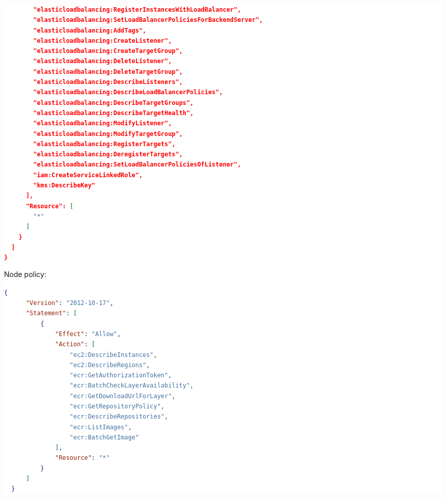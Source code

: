 ```json
        "elasticloadbalancing:RegisterInstancesWithLoadBalancer",
        "elasticloadbalancing:SetLoadBalancerPoliciesForBackendServer",
        "elasticloadbalancing:AddTags",
        "elasticloadbalancing:CreateListener",
        "elasticloadbalancing:CreateTargetGroup",
        "elasticloadbalancing:DeleteListener",
        "elasticloadbalancing:DeleteTargetGroup",
        "elasticloadbalancing:DescribeListeners",
        "elasticloadbalancing:DescribeLoadBalancerPolicies",
        "elasticloadbalancing:DescribeTargetGroups",
        "elasticloadbalancing:DescribeTargetHealth",
        "elasticloadbalancing:ModifyListener",
        "elasticloadbalancing:ModifyTargetGroup",
        "elasticloadbalancing:RegisterTargets",
        "elasticloadbalancing:DeregisterTargets",
        "elasticloadbalancing:SetLoadBalancerPoliciesOfListener",
        "iam:CreateServiceLinkedRole",
        "kms:DescribeKey"
      ],
      "Resource": [
        "*"
      ]
    }
  ]
}
```

Node policy:

```json
{
      "Version": "2012-10-17",
      "Statement": [
          {
              "Effect": "Allow",
              "Action": [
                  "ec2:DescribeInstances",
                  "ec2:DescribeRegions",
                  "ecr:GetAuthorizationToken",
                  "ecr:BatchCheckLayerAvailability",
                  "ecr:GetDownloadUrlForLayer",
                  "ecr:GetRepositoryPolicy",
                  "ecr:DescribeRepositories",
                  "ecr:ListImages",
                  "ecr:BatchGetImage"
              ],
              "Resource": "*"
          } 
      ]
  }
```
